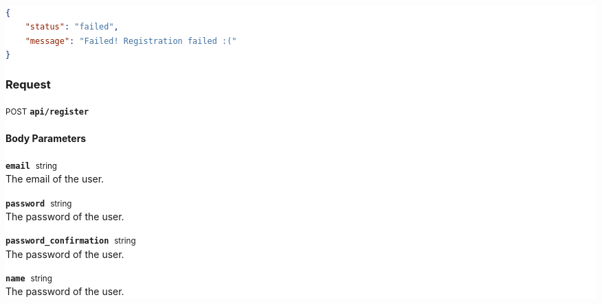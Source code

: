 ```json
{
    "status": "failed",
    "message": "Failed! Registration failed :("
}
```
<div id="execution-results-POSTapi-register" hidden>
    <blockquote>Received response<span id="execution-response-status-POSTapi-register"></span>:</blockquote>
    <pre class="json"><code id="execution-response-content-POSTapi-register"></code></pre>
</div>
<div id="execution-error-POSTapi-register" hidden>
    <blockquote>Request failed with error:</blockquote>
    <pre><code id="execution-error-message-POSTapi-register"></code></pre>
</div>
<form id="form-POSTapi-register" data-method="POST" data-path="api/register" data-authed="1" data-hasfiles="0" data-headers='{"Authorization":"Bearer 9|DHkymJIqAO1g3mkS2rACLjhIzwny0BBV6wdvRIwj","Content-Type":"application\/json","Accept":"application\/json"}' onsubmit="event.preventDefault(); executeTryOut('POSTapi-register', this);">
<h3>
    Request&nbsp;&nbsp;&nbsp;
    </h3>
<p>
<small class="badge badge-black">POST</small>
 <b><code>api/register</code></b>
</p>
<p>
<label id="auth-POSTapi-register" hidden>Authorization header: <b><code>Bearer </code></b><input type="text" name="Authorization" data-prefix="Bearer " data-endpoint="POSTapi-register" data-component="header"></label>
</p>
<h4 class="fancy-heading-panel"><b>Body Parameters</b></h4>
<p>
<b><code>email</code></b>&nbsp;&nbsp;<small>string</small>  &nbsp;
<input type="text" name="email" data-endpoint="POSTapi-register" data-component="body" required  hidden>
<br>
The email of the  user.
</p>
<p>
<b><code>password</code></b>&nbsp;&nbsp;<small>string</small>  &nbsp;
<input type="password" name="password" data-endpoint="POSTapi-register" data-component="body" required  hidden>
<br>
The password of the  user.
</p>
<p>
<b><code>password_confirmation</code></b>&nbsp;&nbsp;<small>string</small>  &nbsp;
<input type="password" name="password_confirmation" data-endpoint="POSTapi-register" data-component="body" required  hidden>
<br>
The password of the  user.
</p>
<p>
<b><code>name</code></b>&nbsp;&nbsp;<small>string</small>  &nbsp;
<input type="text" name="name" data-endpoint="POSTapi-register" data-component="body" required  hidden>
<br>
The password of the  user.
</p>
